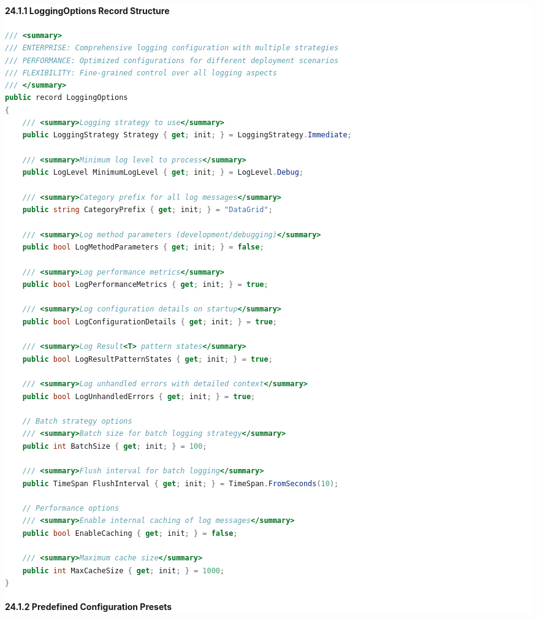#### 24.1.1 **LoggingOptions Record Structure**

```csharp
/// <summary>
/// ENTERPRISE: Comprehensive logging configuration with multiple strategies
/// PERFORMANCE: Optimized configurations for different deployment scenarios
/// FLEXIBILITY: Fine-grained control over all logging aspects
/// </summary>
public record LoggingOptions
{
    /// <summary>Logging strategy to use</summary>
    public LoggingStrategy Strategy { get; init; } = LoggingStrategy.Immediate;
    
    /// <summary>Minimum log level to process</summary>
    public LogLevel MinimumLogLevel { get; init; } = LogLevel.Debug;
    
    /// <summary>Category prefix for all log messages</summary>
    public string CategoryPrefix { get; init; } = "DataGrid";
    
    /// <summary>Log method parameters (development/debugging)</summary>
    public bool LogMethodParameters { get; init; } = false;
    
    /// <summary>Log performance metrics</summary>
    public bool LogPerformanceMetrics { get; init; } = true;
    
    /// <summary>Log configuration details on startup</summary>
    public bool LogConfigurationDetails { get; init; } = true;
    
    /// <summary>Log Result<T> pattern states</summary>
    public bool LogResultPatternStates { get; init; } = true;
    
    /// <summary>Log unhandled errors with detailed context</summary>
    public bool LogUnhandledErrors { get; init; } = true;
    
    // Batch strategy options
    /// <summary>Batch size for batch logging strategy</summary>
    public int BatchSize { get; init; } = 100;
    
    /// <summary>Flush interval for batch logging</summary>
    public TimeSpan FlushInterval { get; init; } = TimeSpan.FromSeconds(10);
    
    // Performance options
    /// <summary>Enable internal caching of log messages</summary>
    public bool EnableCaching { get; init; } = false;
    
    /// <summary>Maximum cache size</summary>
    public int MaxCacheSize { get; init; } = 1000;
}
```

#### 24.1.2 **Predefined Configuration Presets**
